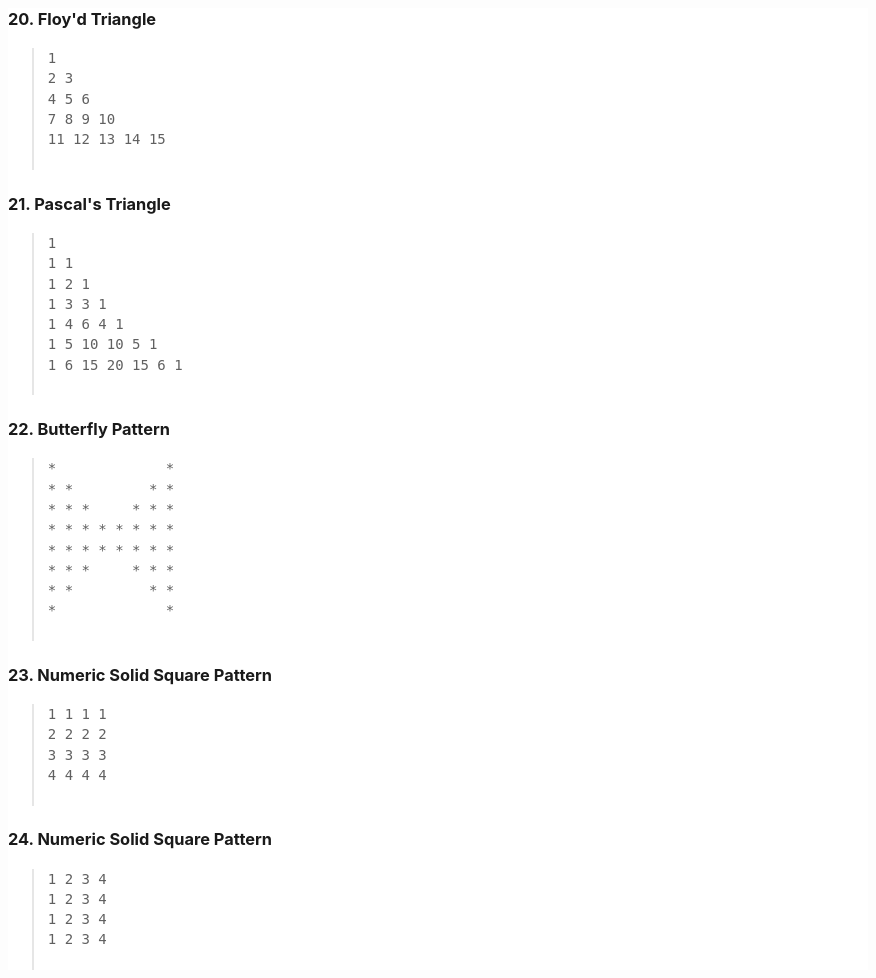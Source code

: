</pre>

### 20. Floy'd Triangle

> <pre>
> 1
> 2 3
> 4 5 6
> 7 8 9 10
> 11 12 13 14 15

</pre>

### 21. Pascal's Triangle

> <pre>
> 1
> 1 1
> 1 2 1
> 1 3 3 1
> 1 4 6 4 1
> 1 5 10 10 5 1
> 1 6 15 20 15 6 1

</pre>

### 22. Butterfly Pattern

> <pre>
> *             *
> * *         * *
> * * *     * * *
> * * * * * * * *
> * * * * * * * *
> * * *     * * *
> * *         * *
> *             *

</pre>

### 23. Numeric Solid Square Pattern

> <pre>
> 1 1 1 1
> 2 2 2 2
> 3 3 3 3
> 4 4 4 4

</pre>

### 24. Numeric Solid Square Pattern

> <pre>
> 1 2 3 4
> 1 2 3 4
> 1 2 3 4
> 1 2 3 4
